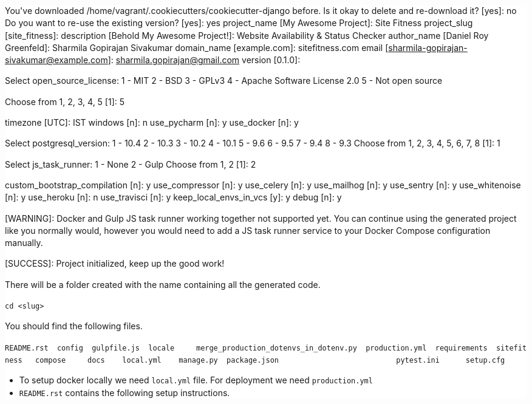 You've downloaded /home/vagrant/.cookiecutters/cookiecutter-django before. Is it okay to delete and re-download it? [yes]: no
Do you want to re-use the existing version? [yes]: yes
project_name [My Awesome Project]: Site Fitness
project_slug [site_fitness]: 
description [Behold My Awesome Project!]: Website Availability &amp; Status Checker
author_name [Daniel Roy Greenfeld]: Sharmila Gopirajan Sivakumar
domain_name [example.com]: sitefitness.com
email [sharmila-gopirajan-sivakumar@example.com]: sharmila.gopirajan@gmail.com
version [0.1.0]:

Select open_source_license:
1 - MIT
2 - BSD
3 - GPLv3
4 - Apache Software License 2.0
5 - Not open source

Choose from 1, 2, 3, 4, 5 [1]: 5

timezone [UTC]: IST
windows [n]: n
use_pycharm [n]: y
use_docker [n]: y

Select postgresql_version:
1 - 10.4
2 - 10.3
3 - 10.2
4 - 10.1
5 - 9.6
6 - 9.5
7 - 9.4
8 - 9.3
Choose from 1, 2, 3, 4, 5, 6, 7, 8 [1]: 1

Select js_task_runner:
1 - None
2 - Gulp
Choose from 1, 2 [1]: 2

custom_bootstrap_compilation [n]: y
use_compressor [n]: y
use_celery [n]: y
use_mailhog [n]: y
use_sentry [n]: y
use_whitenoise [n]: y
use_heroku [n]: n
use_travisci [n]: y
keep_local_envs_in_vcs [y]: y
debug [n]: y

 [WARNING]: Docker and Gulp JS task runner working together not supported yet. You can continue using the generated project like you normally would, however you would need to add a JS task runner service to your Docker Compose configuration manually.

 [SUCCESS]: Project initialized, keep up the good work!
</code></pre>
<p>There will be a folder created with the name containing all the generated code.</p>
<pre><code>cd &lt;slug&gt;
</code></pre>
<p>You should find the following files.</p>
<pre><code>README.rst  config  gulpfile.js  locale     merge_production_dotenvs_in_dotenv.py  production.yml  requirements  sitefitness   compose     docs    local.yml    manage.py  package.json                           pytest.ini      setup.cfg
</code></pre>
<ul>
<li>To setup docker locally we need <code>local.yml</code> file. For deployment we need <code>production.yml</code></li>
<li><code>README.rst</code> contains the following setup instructions.</li>